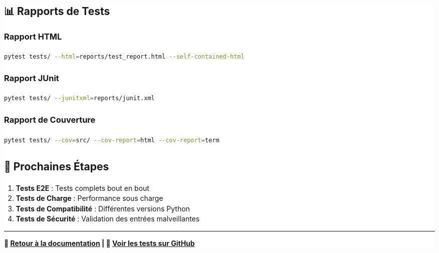 ## 📊 **Rapports de Tests**

### Rapport HTML
```bash
pytest tests/ --html=reports/test_report.html --self-contained-html
```

### Rapport JUnit
```bash
pytest tests/ --junitxml=reports/junit.xml
```

### Rapport de Couverture
```bash
pytest tests/ --cov=src/ --cov-report=html --cov-report=term
```

## 🎯 **Prochaines Étapes**

1. **Tests E2E** : Tests complets bout en bout
2. **Tests de Charge** : Performance sous charge
3. **Tests de Compatibilité** : Différentes versions Python
4. **Tests de Sécurité** : Validation des entrées malveillantes

---

**🚀 [Retour à la documentation](../index.md) | 📝 [Voir les tests sur GitHub](https://github.com/arkalia-luna-system/arkalia-metrics-collector/tree/main/tests)**
